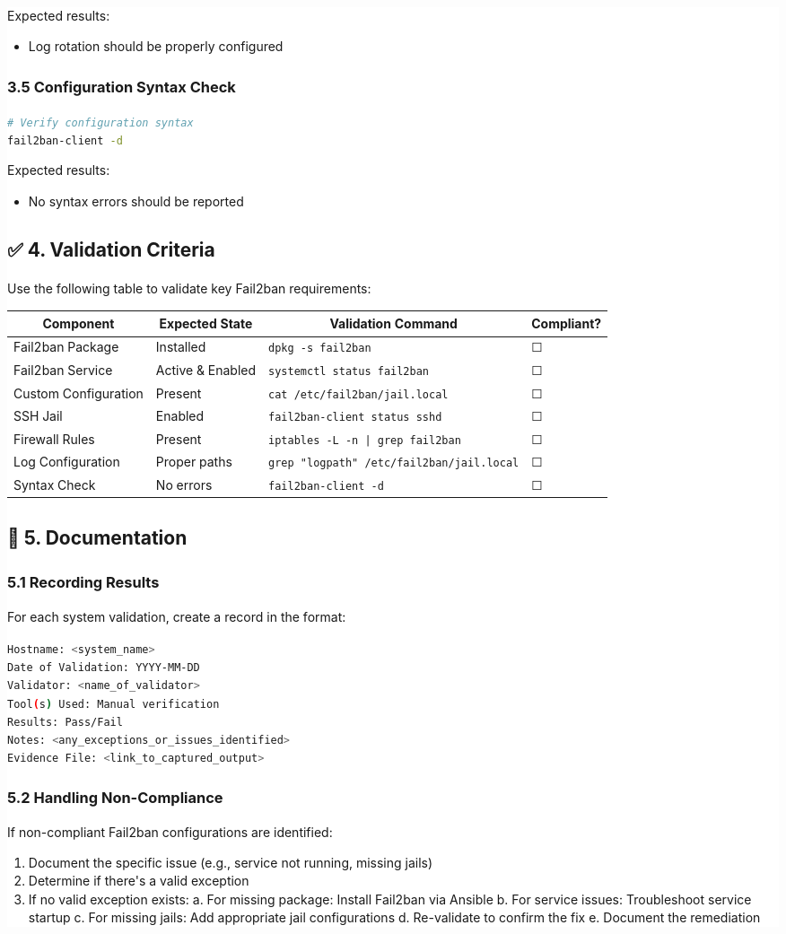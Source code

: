 Expected results:

- Log rotation should be properly configured

### **3.5 Configuration Syntax Check**

```bash
# Verify configuration syntax
fail2ban-client -d
```

Expected results:

- No syntax errors should be reported

## ✅ **4. Validation Criteria**

Use the following table to validate key Fail2ban requirements:

| **Component** | **Expected State** | **Validation Command** | **Compliant?** |
|--------------|-------------------|------------------------|----------------|
| Fail2ban Package | Installed | `dpkg -s fail2ban` | ☐ |
| Fail2ban Service | Active & Enabled | `systemctl status fail2ban` | ☐ |
| Custom Configuration | Present | `cat /etc/fail2ban/jail.local` | ☐ |
| SSH Jail | Enabled | `fail2ban-client status sshd` | ☐ |
| Firewall Rules | Present | `iptables -L -n \| grep fail2ban` | ☐ |
| Log Configuration | Proper paths | `grep "logpath" /etc/fail2ban/jail.local` | ☐ |
| Syntax Check | No errors | `fail2ban-client -d` | ☐ |

## 📝 **5. Documentation**

### **5.1 Recording Results**

For each system validation, create a record in the format:

```bash
Hostname: <system_name>
Date of Validation: YYYY-MM-DD
Validator: <name_of_validator>
Tool(s) Used: Manual verification
Results: Pass/Fail
Notes: <any_exceptions_or_issues_identified>
Evidence File: <link_to_captured_output>
```

### **5.2 Handling Non-Compliance**

If non-compliant Fail2ban configurations are identified:

1. Document the specific issue (e.g., service not running, missing jails)
2. Determine if there's a valid exception
3. If no valid exception exists:
   a. For missing package: Install Fail2ban via Ansible
   b. For service issues: Troubleshoot service startup
   c. For missing jails: Add appropriate jail configurations
   d. Re-validate to confirm the fix
   e. Document the remediation
